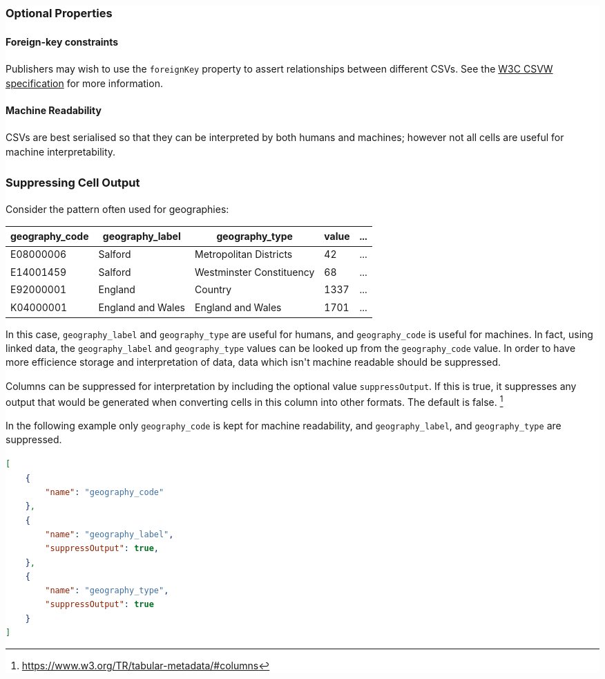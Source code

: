 ### Optional Properties

#### Foreign-key constraints

Publishers may wish to use the `foreignKey` property to assert relationships between different CSVs. See the [W3C CSVW specification](https://www.w3.org/TR/tabular-metadata/#foreign-key-reference-between-tables) for more information.

#### Machine Readability

CSVs are best serialised so that they can be interpreted by both humans and machines; however not all cells are useful for machine interpretability.

### Suppressing Cell Output

Consider the pattern often used for geographies:

| geography_code | geography_label        | geography_type           | value | ... |
| -------------- | ---------------------- | ------------------------ | ----- | --- |
| E08000006      | Salford                | Metropolitan Districts   | 42    | ... |
| E14001459      | Salford                | Westminster Constituency | 68    | ... |
| E92000001      | England                | Country                  | 1337  | ... |
| K04000001      | England and Wales      | England and Wales        | 1701  | ... |

In this case, `geography_label` and `geography_type` are useful for humans, and `geography_code` is useful for machines. In fact, using linked data, the `geography_label` and `geography_type` values can be looked up from the `geography_code` value. In order to have more efficience storage and interpretation of data, data which isn't machine readable should be suppressed.

Columns can be suppressed for interpretation by including the optional value `suppressOutput`. If this is true, it suppresses any output that would be generated when converting cells in this column into other formats. The default is false. [^column-properties]

In the following example only `geography_code` is kept for machine readability, and `geography_label`, and `geography_type` are suppressed.

```json
[
    {
        "name": "geography_code"
    },
    {
        "name": "geography_label",
        "suppressOutput": true,
    },
    {
        "name": "geography_type",
        "suppressOutput": true
    }
]
```


[^csvw-default-metadata-location]: <https://www.w3.org/TR/tabular-data-model/#default-locations-and-site-wide-location-configuration>
[^column-properties]: <https://www.w3.org/TR/tabular-metadata/#columns>